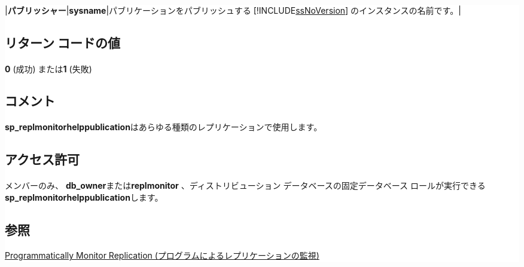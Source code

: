 |**パブリッシャー**|**sysname**|パブリケーションをパブリッシュする [!INCLUDE[ssNoVersion](../../includes/ssnoversion-md.md)] のインスタンスの名前です。|  
  
## <a name="return-code-values"></a>リターン コードの値  
 **0** (成功) または**1** (失敗)  
  
## <a name="remarks"></a>コメント  
 **sp_replmonitorhelppublication**はあらゆる種類のレプリケーションで使用します。  
  
## <a name="permissions"></a>アクセス許可  
 メンバーのみ、 **db_owner**または**replmonitor** 、ディストリビューション データベースの固定データベース ロールが実行できる**sp_replmonitorhelppublication**します。  
  
## <a name="see-also"></a>参照  
 [Programmatically Monitor Replication (プログラムによるレプリケーションの監視)](../../relational-databases/replication/monitor/programmatically-monitor-replication.md)  
  
  
